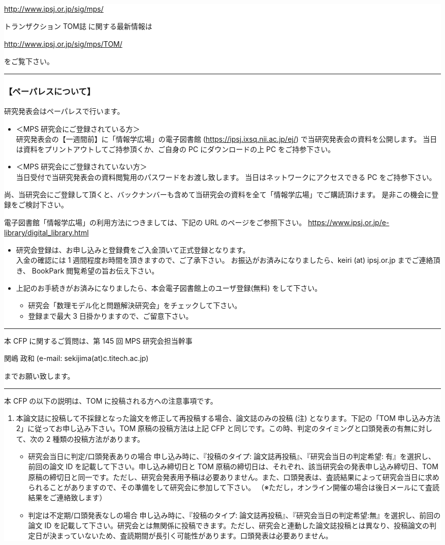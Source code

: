 <http://www.ipsj.or.jp/sig/mps/>

トランザクション TOM誌 に関する最新情報は

<http://www.ipsj.or.jp/sig/mps/TOM/>

をご覧下さい。

---------------------------------------------------------

### 【ペーパレスについて】

研究発表会はペーパレスで行います。

- ＜MPS 研究会にご登録されている方＞  
研究発表会の【一週間前】に「情報学広場」の電子図書館
(<https://ipsj.ixsq.nii.ac.jp/ej/>) で当研究発表会の資料を公開します。
当日は資料をプリントアウトしてご持参頂くか、ご自身の PC にダウンロードの上 PC をご持参下さい。

- ＜MPS 研究会にご登録されていない方＞  
当日受付で当研究発表会の資料閲覧用のパスワードをお渡し致します。
当日はネットワークにアクセスできる PC をご持参下さい。

尚、当研究会にご登録して頂くと、バックナンバーも含めて当研究会の資料を全て「情報学広場」でご購読頂けます。
是非この機会に登録をご検討下さい。

電子図書館「情報学広場」の利用方法につきましては、下記の URL のページをご参照下さい。
<https://www.ipsj.or.jp/e-library/digital_library.html>

- 研究会登録は、お申し込みと登録費をご入金頂いて正式登録となります。  
入金の確認には 1 週間程度お時間を頂きますので、ご了承下さい。
お振込がお済みになりましたら、keiri (at) ipsj.or.jp までご連絡頂き、
BookPark 閲覧希望の旨お伝え下さい。

- 上記のお手続きがお済みになりましたら、本会電子図書館上のユーザ登録(無料) をして下さい。  

  - 研究会「数理モデル化と問題解決研究会」をチェックして下さい。
  - 登録まで最大 3 日掛かりますので、ご留意下さい。

---------------------------------------------------------

本 CFP に関するご質問は、第 145 回 MPS 研究会担当幹事

関嶋 政和 (e-mail: sekijima(at)c.titech.ac.jp)

までお願い致します。

---------------------------------------------------------

本 CFP の以下の説明は、TOM に投稿される方への注意事項です。

1. 本論文誌に投稿して不採録となった論文を修正して再投稿する場合、論文誌のみの投稿 (注) となります。下記の「TOM 申し込み方法 2」に従ってお申し込み下さい。TOM 原稿の投稿方法は上記 CFP と同じです。この時、判定のタイミングと口頭発表の有無に対して、次の 2 種類の投稿方法があります。

    - 研究会当日に判定/口頭発表ありの場合
    申し込み時に、『投稿のタイプ: 論文誌再投稿』、『研究会当日の判定希望: 有』を選択し、前回の論文 ID を記載して下さい。申し込み締切日と TOM 原稿の締切日は、それぞれ、該当研究会の発表申し込み締切日、TOM 原稿の締切日と同一です。ただし、研究会発表用予稿は必要ありません。また、口頭発表は、査読結果によって研究会当日に求められることがありますので、その準備をして研究会に参加して下さい。
    （※ただし，オンライン開催の場合は後日メールにて査読結果をご連絡致します）

    - 判定は不定期/口頭発表なしの場合
    申し込み時に、『投稿のタイプ: 論文誌再投稿』、『研究会当日の判定希望:無』を選択し、前回の論文 ID を記載して下さい。研究会とは無関係に投稿できます。ただし、研究会と連動した論文誌投稿とは異なり、投稿論文の判定日が決まっていないため、査読期間が長引く可能性があります。口頭発表は必要ありません。
